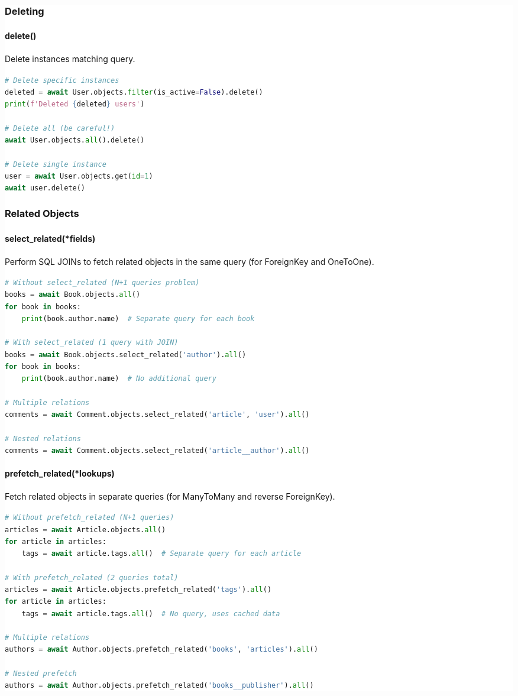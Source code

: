 ### Deleting

#### delete()

Delete instances matching query.

```python
# Delete specific instances
deleted = await User.objects.filter(is_active=False).delete()
print(f'Deleted {deleted} users')

# Delete all (be careful!)
await User.objects.all().delete()

# Delete single instance
user = await User.objects.get(id=1)
await user.delete()
```

### Related Objects

#### select_related(*fields)

Perform SQL JOINs to fetch related objects in the same query (for ForeignKey and OneToOne).

```python
# Without select_related (N+1 queries problem)
books = await Book.objects.all()
for book in books:
    print(book.author.name)  # Separate query for each book

# With select_related (1 query with JOIN)
books = await Book.objects.select_related('author').all()
for book in books:
    print(book.author.name)  # No additional query

# Multiple relations
comments = await Comment.objects.select_related('article', 'user').all()

# Nested relations
comments = await Comment.objects.select_related('article__author').all()
```

#### prefetch_related(*lookups)

Fetch related objects in separate queries (for ManyToMany and reverse ForeignKey).

```python
# Without prefetch_related (N+1 queries)
articles = await Article.objects.all()
for article in articles:
    tags = await article.tags.all()  # Separate query for each article

# With prefetch_related (2 queries total)
articles = await Article.objects.prefetch_related('tags').all()
for article in articles:
    tags = await article.tags.all()  # No query, uses cached data

# Multiple relations
authors = await Author.objects.prefetch_related('books', 'articles').all()

# Nested prefetch
authors = await Author.objects.prefetch_related('books__publisher').all()
```
